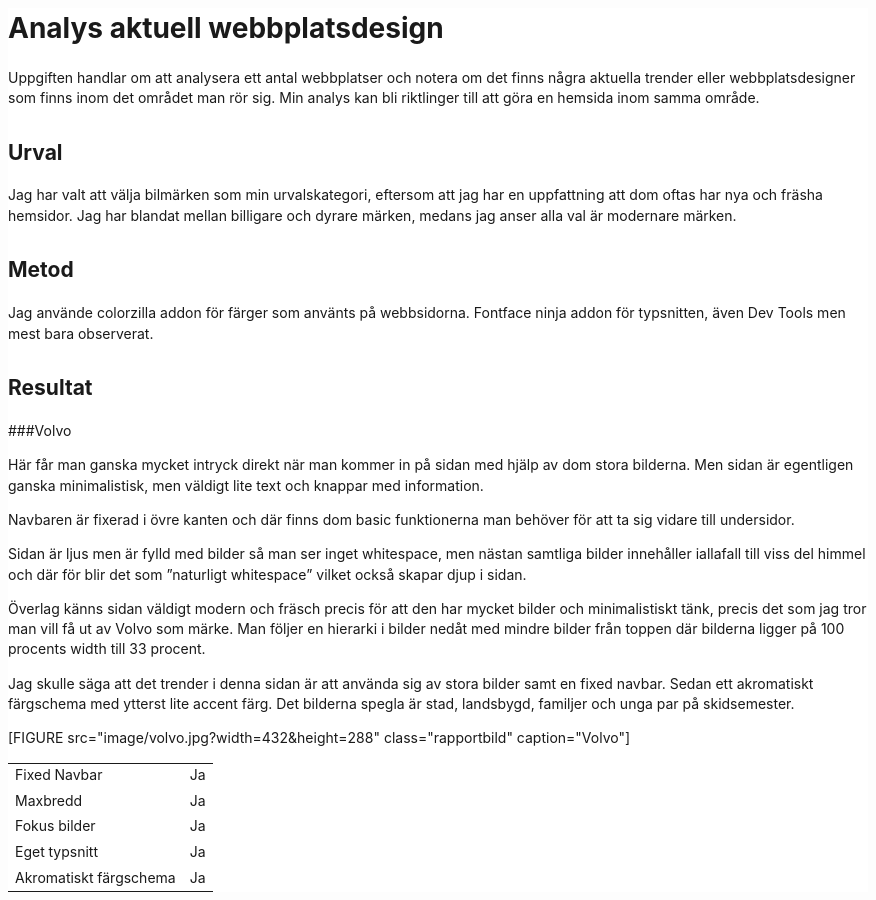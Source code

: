 ---
---
Analys aktuell webbplatsdesign
=======================

Uppgiften handlar om att analysera ett antal webbplatser och notera om det finns några aktuella trender eller webbplatsdesigner som finns inom det området man rör sig. Min analys kan bli riktlinger till att göra en hemsida inom samma område.

Urval
-----------------------

Jag har valt att välja bilmärken som min urvalskategori, eftersom att jag har en uppfattning att dom oftas har nya och fräsha hemsidor. Jag har blandat mellan billigare och dyrare märken, medans jag anser alla val är modernare märken.

Metod
-----------------------

Jag använde colorzilla addon för färger som använts på webbsidorna.
Fontface ninja addon för typsnitten, även Dev Tools men mest bara observerat.

Resultat
-----------------------

###Volvo


Här får man ganska mycket intryck direkt när man kommer in på sidan med hjälp av dom stora bilderna. Men sidan är egentligen ganska minimalistisk, men väldigt lite text och knappar med information.

Navbaren är fixerad i övre kanten och där finns dom basic funktionerna man behöver för att ta sig vidare till undersidor.

Sidan är ljus men är fylld med bilder så man ser inget whitespace, men nästan samtliga bilder innehåller iallafall till viss del himmel och där för blir det som ”naturligt whitespace” vilket också skapar djup i sidan.

Överlag känns sidan väldigt modern och fräsch precis för att den har mycket bilder och minimalistiskt tänk, precis det som jag tror man vill få ut av Volvo som märke. Man följer en hierarki i bilder nedåt med mindre bilder från toppen där bilderna ligger på 100 procents width till 33 procent.

Jag skulle säga att det trender i denna sidan är att använda sig av stora bilder samt en fixed navbar.  Sedan ett akromatiskt färgschema med ytterst lite accent färg.  Det bilderna spegla är stad, landsbygd, familjer  och unga par på skidsemester.

[FIGURE src="image/volvo.jpg?width=432&height=288" class="rapportbild" caption="Volvo"]

<table>
<tr>
  <td>Fixed Navbar</td>
  <td>Ja</td>
</tr>
<tr>
  <td>Maxbredd</td>
  <td>Ja</td>
</tr>
<tr>
  <td>Fokus bilder</td>
  <td>Ja</td>
</tr>
<tr>
  <td>Eget typsnitt</td>
  <td>Ja</td>
</tr>
<tr>
  <td>Akromatiskt färgschema</td>
  <td>Ja</td>
</tr>